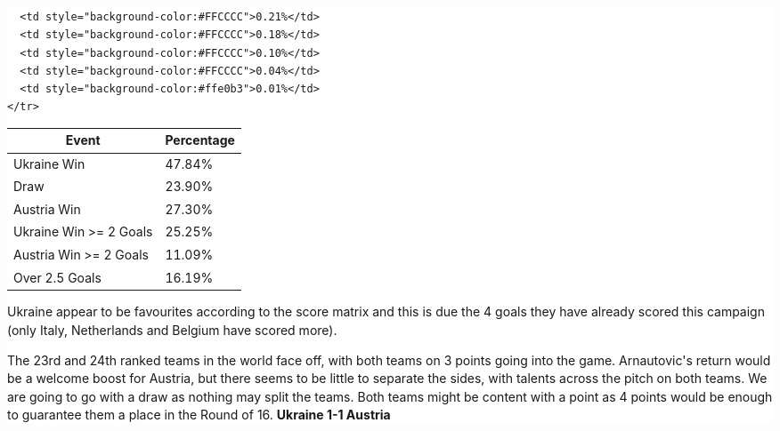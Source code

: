       <td style="background-color:#FFCCCC">0.21%</td>
      <td style="background-color:#FFCCCC">0.18%</td>
      <td style="background-color:#FFCCCC">0.10%</td>
      <td style="background-color:#FFCCCC">0.04%</td>
      <td style="background-color:#ffe0b3">0.01%</td>
    </tr>
  </tbody>
</table>

<table>
  <thead>
    <tr>
      <th>Event</th>
      <th>Percentage</th>
    </tr>
  </thead>
  <tbody>
    <tr>
      <td>Ukraine Win</td>
      <td>47.84%</td>
    </tr>
    <tr>
      <td>Draw</td>
      <td>23.90%</td>
    </tr>
    <tr>
      <td>Austria Win</td>
      <td>27.30%</td>
    </tr>
    <tr>
      <td>Ukraine Win >= 2 Goals</td>
      <td>25.25%</td>
    </tr>
    <tr>
      <td>Austria Win >= 2 Goals</td>
      <td>11.09%</td>
    </tr>
        <tr>
      <td>Over 2.5 Goals </td>
      <td>16.19%</td>
    </tr>        
  </tbody>
</table>

Ukraine appear to be favourites according to the score matrix and this is due the 4 goals they have already scored this campaign (only Italy, Netherlands and Belgium have scored more). 

The 23rd and 24th ranked teams in the world face off, with both teams on 3 points going into the game. Arnautovic's return would be a welcome boost for Austria, but there seems to be little to separate the sides, with talents across the pitch on both teams. We are going to go with a draw as nothing may split the teams. Both teams might be content with a point as 4 points would be enough to guarantee them a place in the Round of 16. **Ukraine 1-1 Austria**
